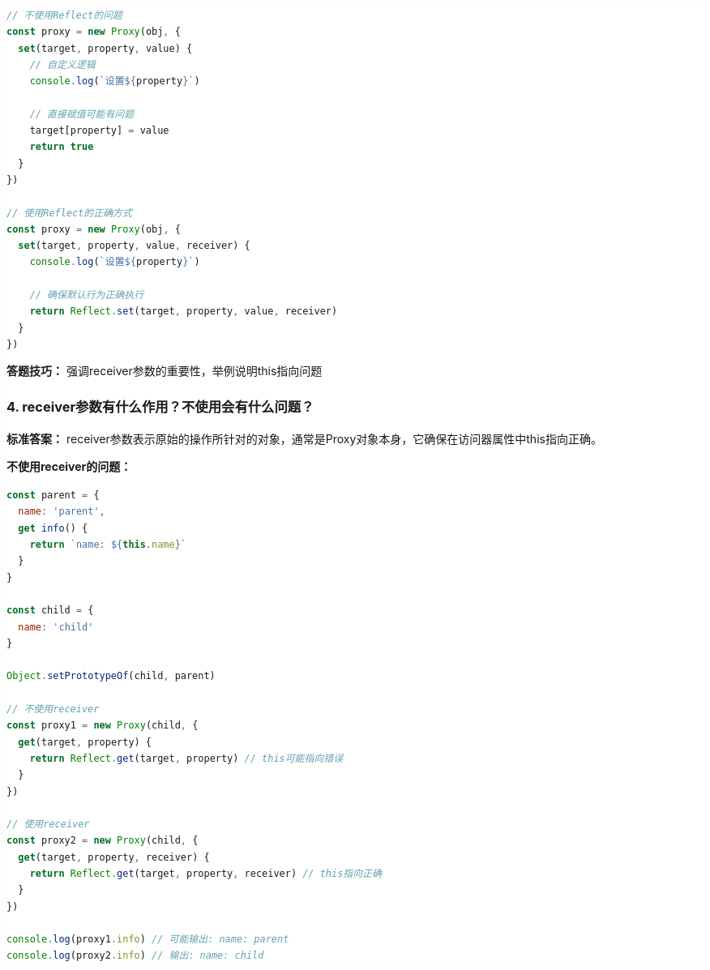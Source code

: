 ```javascript
// 不使用Reflect的问题
const proxy = new Proxy(obj, {
  set(target, property, value) {
    // 自定义逻辑
    console.log(`设置${property}`)
    
    // 直接赋值可能有问题
    target[property] = value
    return true
  }
})

// 使用Reflect的正确方式
const proxy = new Proxy(obj, {
  set(target, property, value, receiver) {
    console.log(`设置${property}`)
    
    // 确保默认行为正确执行
    return Reflect.set(target, property, value, receiver)
  }
})
```

**答题技巧：** 强调receiver参数的重要性，举例说明this指向问题

### 4. receiver参数有什么作用？不使用会有什么问题？

**标准答案：**
receiver参数表示原始的操作所针对的对象，通常是Proxy对象本身，它确保在访问器属性中this指向正确。

**不使用receiver的问题：**

```javascript
const parent = {
  name: 'parent',
  get info() {
    return `name: ${this.name}`
  }
}

const child = {
  name: 'child'
}

Object.setPrototypeOf(child, parent)

// 不使用receiver
const proxy1 = new Proxy(child, {
  get(target, property) {
    return Reflect.get(target, property) // this可能指向错误
  }
})

// 使用receiver
const proxy2 = new Proxy(child, {
  get(target, property, receiver) {
    return Reflect.get(target, property, receiver) // this指向正确
  }
})

console.log(proxy1.info) // 可能输出: name: parent
console.log(proxy2.info) // 输出: name: child
```
